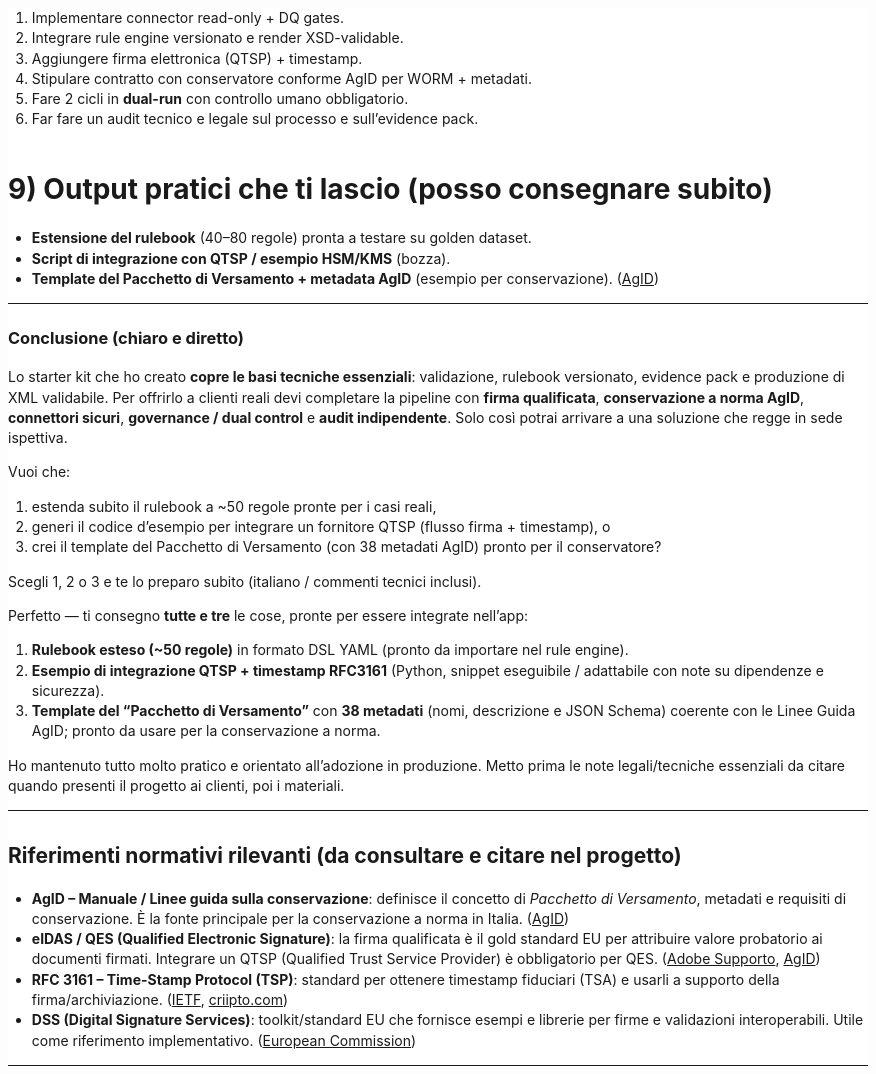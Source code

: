 1. Implementare connector read-only + DQ gates.
2. Integrare rule engine versionato e render XSD-validable.
3. Aggiungere firma elettronica (QTSP) + timestamp.
4. Stipulare contratto con conservatore conforme AgID per WORM + metadati.
5. Fare 2 cicli in **dual-run** con controllo umano obbligatorio.
6. Far fare un audit tecnico e legale sul processo e sull’evidence pack.

# 9) Output pratici che ti lascio (posso consegnare subito)

* **Estensione del rulebook** (40–80 regole) pronta a testare su golden dataset.
* **Script di integrazione con QTSP / esempio HSM/KMS** (bozza).
* **Template del Pacchetto di Versamento + metadata AgID** (esempio per conservazione). ([AgID][3])

---

### Conclusione (chiaro e diretto)

Lo starter kit che ho creato **copre le basi tecniche essenziali**: validazione, rulebook versionato, evidence pack e produzione di XML validabile.
Per offrirlo a clienti reali devi completare la pipeline con **firma qualificata**, **conservazione a norma AgID**, **connettori sicuri**, **governance / dual control** e **audit indipendente**. Solo così potrai arrivare a una soluzione che regge in sede ispettiva.

Vuoi che:

1. estenda subito il rulebook a \~50 regole pronte per i casi reali,
2. generi il codice d’esempio per integrare un fornitore QTSP (flusso firma + timestamp), o
3. crei il template del Pacchetto di Versamento (con 38 metadati AgID) pronto per il conservatore?

Scegli 1, 2 o 3 e te lo preparo subito (italiano / commenti tecnici inclusi).

[1]: https://www.ivass.it/operatori/imprese/raccolta-dati/index.html?utm_source=chatgpt.com "Raccolta dati - IVASS"
[2]: https://ec.europa.eu/digital-building-blocks/sites/display/DIGITAL/eSignature%2B-%2BGet%2Bstarted?utm_source=chatgpt.com "eSignature - Get started - European Commission"
[3]: https://www.agid.gov.it/sites/agid/files/2024-05/linee_guida_sul_documento_informatico.pdf?utm_source=chatgpt.com "[PDF] Linee Guida sulla formazione, gestione e conservazione dei ... - Agid"
[4]: https://eur-lex.europa.eu/eli/reg/2016/679/oj/eng?utm_source=chatgpt.com "Regulation - 2016/679 - EN - gdpr - EUR-Lex - European Union"
[5]: https://www.dirittobancario.it/art/dora-nelle-assicurazioni-i-modelli-per-segnalare-gli-incidenti/?utm_source=chatgpt.com "DORA nelle assicurazioni: i modelli per segnalare gli incidenti"







Perfetto — ti consegno **tutte e tre** le cose, pronte per essere integrate nell’app:

1. **Rulebook esteso (\~50 regole)** in formato DSL YAML (pronto da importare nel rule engine).
2. **Esempio di integrazione QTSP + timestamp RFC3161** (Python, snippet eseguibile / adattabile con note su dipendenze e sicurezza).
3. **Template del “Pacchetto di Versamento”** con **38 metadati** (nomi, descrizione e JSON Schema) coerente con le Linee Guida AgID; pronto da usare per la conservazione a norma.

Ho mantenuto tutto molto pratico e orientato all’adozione in produzione. Metto prima le note legali/tecniche essenziali da citare quando presenti il progetto ai clienti, poi i materiali.

---

## Riferimenti normativi rilevanti (da consultare e citare nel progetto)

* **AgID – Manuale / Linee guida sulla conservazione**: definisce il concetto di *Pacchetto di Versamento*, metadati e requisiti di conservazione. È la fonte principale per la conservazione a norma in Italia. ([AgID][1])
* **eIDAS / QES (Qualified Electronic Signature)**: la firma qualificata è il gold standard EU per attribuire valore probatorio ai documenti firmati. Integrare un QTSP (Qualified Trust Service Provider) è obbligatorio per QES. ([Adobe Supporto][2], [AgID][3])
* **RFC 3161 – Time-Stamp Protocol (TSP)**: standard per ottenere timestamp fiduciari (TSA) e usarli a supporto della firma/archiviazione. ([IETF][4], [criipto.com][5])
* **DSS (Digital Signature Services)**: toolkit/standard EU che fornisce esempi e librerie per firme e validazioni interoperabili. Utile come riferimento implementativo. ([European Commission][6])

---

[1]: https://www.agid.gov.it/sites/default/files/repository_files/manualeconservazione_0.pdf?utm_source=chatgpt.com "[PDF] MANUALE DELLA CONSERVAZIONE SOSTITUTIVA - Agid"
[2]: https://helpx.adobe.com/legal/esignatures/regulations/european-union.html?utm_source=chatgpt.com "Electronic Signature Laws & Regulations - The European Union"
[3]: https://www.agid.gov.it/en/platforms/qualified-electronic-signature/qualified-certification-service-providers?utm_source=chatgpt.com "Qualified Certification Service Providers|Agenzia per l'Italia Digitale"
[4]: https://www.ietf.org/rfc/rfc3161.txt?utm_source=chatgpt.com "RFC 3161 Time-Stamp Protocol (TSP) - IETF"
[5]: https://www.criipto.com/blog/trusted-timestamping?utm_source=chatgpt.com "Trusted Timestamping: Technical Aspects & Business Applications"
[6]: https://ec.europa.eu/digital-building-blocks/DSS/webapp-demo/doc/dss-documentation.html?utm_source=chatgpt.com "Digital Signature Service - European Commission"
[7]: https://developer.token.io/token_rest_api_doc/content/e-rest/cert_mgmt.htm?utm_source=chatgpt.com "Managing Certificates - Token.io"